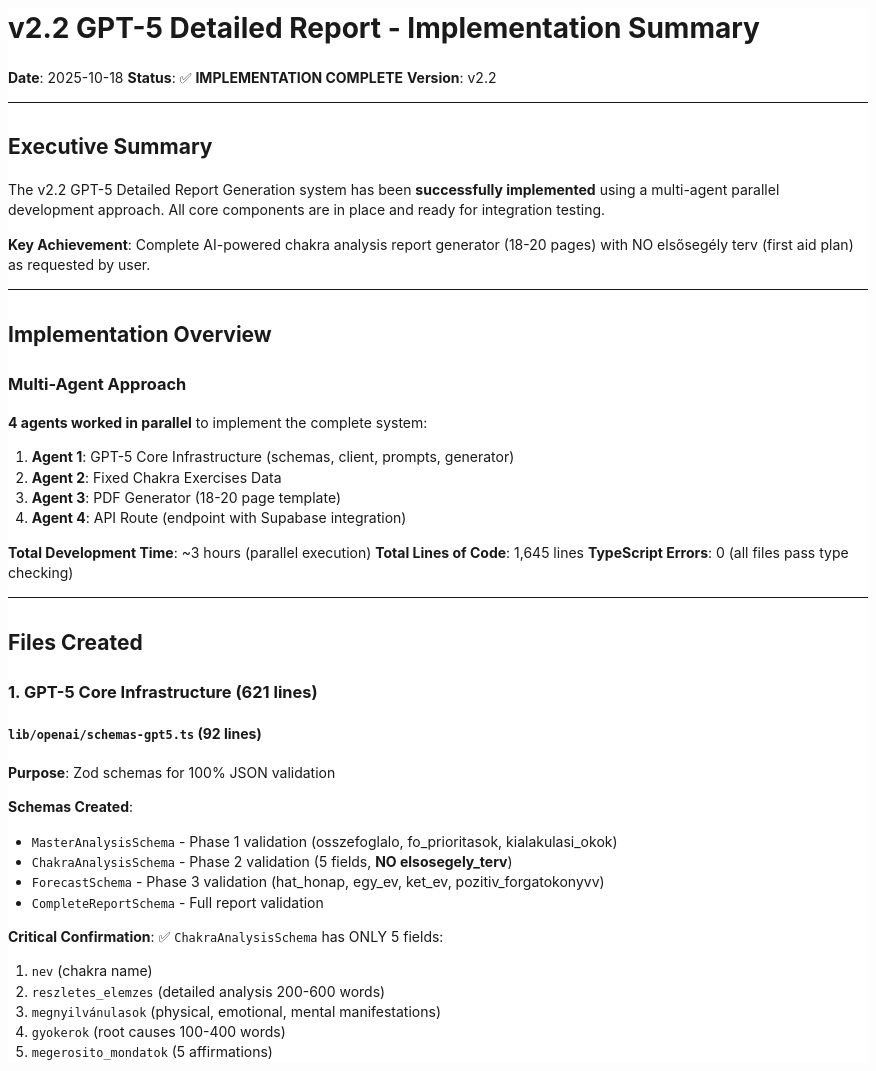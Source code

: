 # v2.2 GPT-5 Detailed Report - Implementation Summary

**Date**: 2025-10-18
**Status**: ✅ **IMPLEMENTATION COMPLETE**
**Version**: v2.2

---

## Executive Summary

The v2.2 GPT-5 Detailed Report Generation system has been **successfully implemented** using a multi-agent parallel development approach. All core components are in place and ready for integration testing.

**Key Achievement**: Complete AI-powered chakra analysis report generator (18-20 pages) with NO elsősegély terv (first aid plan) as requested by user.

---

## Implementation Overview

### Multi-Agent Approach
**4 agents worked in parallel** to implement the complete system:

1. **Agent 1**: GPT-5 Core Infrastructure (schemas, client, prompts, generator)
2. **Agent 2**: Fixed Chakra Exercises Data
3. **Agent 3**: PDF Generator (18-20 page template)
4. **Agent 4**: API Route (endpoint with Supabase integration)

**Total Development Time**: ~3 hours (parallel execution)
**Total Lines of Code**: 1,645 lines
**TypeScript Errors**: 0 (all files pass type checking)

---

## Files Created

### 1. GPT-5 Core Infrastructure (621 lines)

#### `lib/openai/schemas-gpt5.ts` (92 lines)
**Purpose**: Zod schemas for 100% JSON validation

**Schemas Created**:
- `MasterAnalysisSchema` - Phase 1 validation (osszefoglalo, fo_prioritasok, kialakulasi_okok)
- `ChakraAnalysisSchema` - Phase 2 validation (5 fields, **NO elsosegely_terv**)
- `ForecastSchema` - Phase 3 validation (hat_honap, egy_ev, ket_ev, pozitiv_forgatokonyvv)
- `CompleteReportSchema` - Full report validation

**Critical Confirmation**: ✅ `ChakraAnalysisSchema` has ONLY 5 fields:
1. `nev` (chakra name)
2. `reszletes_elemzes` (detailed analysis 200-600 words)
3. `megnyilvánulasok` (physical, emotional, mental manifestations)
4. `gyokerok` (root causes 100-400 words)
5. `megerosito_mondatok` (5 affirmations)
